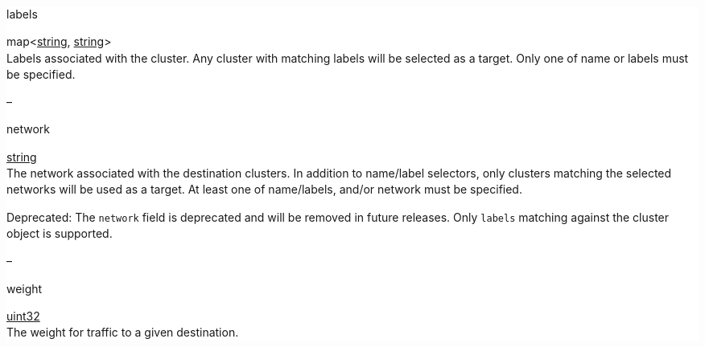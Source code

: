 labels

</td>

<td>

map<[string](https://developers.google.com/protocol-buffers/docs/proto3#scalar), [string](https://developers.google.com/protocol-buffers/docs/proto3#scalar)> <br/> Labels associated with the cluster. Any cluster with matching
labels will be selected as a target. Only one of name or labels
must be specified.

</td>

<td>

&ndash;

</td>
</tr>
    
<tr>
<td>


network

</td>

<td>

[string](https://developers.google.com/protocol-buffers/docs/proto3#scalar) <br/> The network associated with the destination clusters. In addition to
name/label selectors, only clusters matching the selected networks
will be used as a target. At least one of name/labels, and/or network
must be specified.

Deprecated: The `network` field is deprecated and will be removed in future releases.
Only `labels` matching against the cluster object is supported.

</td>

<td>

&ndash;

</td>
</tr>
    
<tr>
<td>


weight

</td>

<td>

[uint32](https://developers.google.com/protocol-buffers/docs/proto3#scalar) <br/> The weight for traffic to a given destination.
